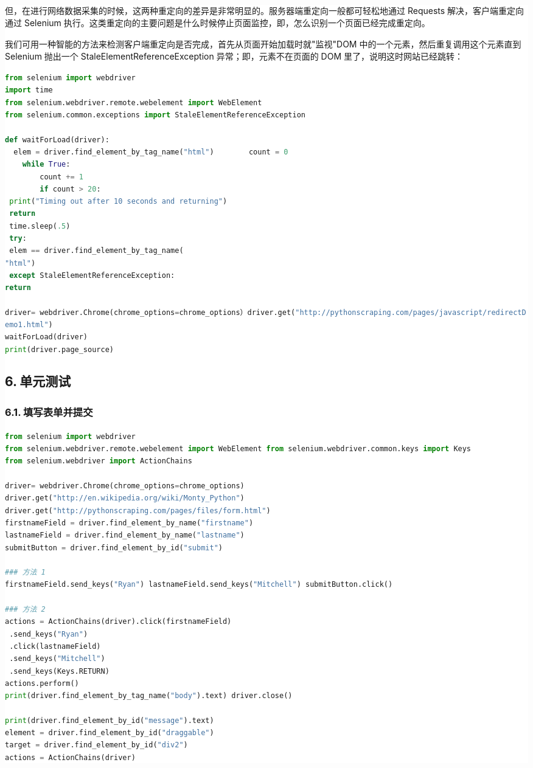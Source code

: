 但，在进行网络数据采集的时候，这两种重定向的差异是非常明显的。服务器端重定向一般都可轻松地通过 Requests 解决，客户端重定向通过 Selenium 执行。这类重定向的主要问题是什么时候停止页面监控，即，怎么识别一个页面已经完成重定向。

我们可用一种智能的方法来检测客户端重定向是否完成，首先从页面开始加载时就"监视"DOM 中的一个元素，然后重复调用这个元素直到 Selenium 抛出一个 StaleElementReferenceException 异常；即，元素不在页面的 DOM 里了，说明这时网站已经跳转：

```python
from selenium import webdriver
import time
from selenium.webdriver.remote.webelement import WebElement
from selenium.common.exceptions import StaleElementReferenceException

def waitForLoad(driver):
  elem = driver.find_element_by_tag_name("html") 		count = 0
	while True:
		count += 1
		if count > 20:
 print("Timing out after 10 seconds and returning")
 return
 time.sleep(.5)
 try:
 elem == driver.find_element_by_tag_name(
"html")
 except StaleElementReferenceException:
return

driver= webdriver.Chrome(chrome_options=chrome_options）driver.get("http://pythonscraping.com/pages/javascript/redirectDemo1.html")
waitForLoad(driver)
print(driver.page_source)
```

## 6. 单元测试

### 6.1. 填写表单并提交

```python
from selenium import webdriver
from selenium.webdriver.remote.webelement import WebElement from selenium.webdriver.common.keys import Keys
from selenium.webdriver import ActionChains

driver= webdriver.Chrome(chrome_options=chrome_options)
driver.get("http://en.wikipedia.org/wiki/Monty_Python")
driver.get("http://pythonscraping.com/pages/files/form.html")
firstnameField = driver.find_element_by_name("firstname")
lastnameField = driver.find_element_by_name("lastname")
submitButton = driver.find_element_by_id("submit")

### 方法 1
firstnameField.send_keys("Ryan") lastnameField.send_keys("Mitchell") submitButton.click()

### 方法 2
actions = ActionChains(driver).click(firstnameField)
 .send_keys("Ryan")
 .click(lastnameField)
 .send_keys("Mitchell")
 .send_keys(Keys.RETURN)
actions.perform()
print(driver.find_element_by_tag_name("body").text) driver.close()

print(driver.find_element_by_id("message").text)
element = driver.find_element_by_id("draggable")
target = driver.find_element_by_id("div2")
actions = ActionChains(driver)
```